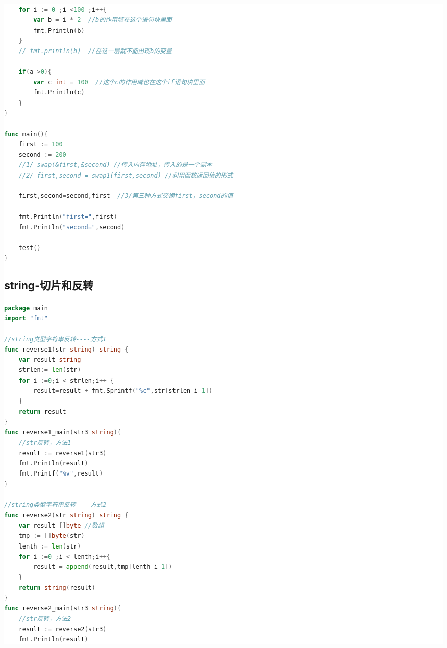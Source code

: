 ```go
	for i := 0 ;i <100 ;i++{
		var b = i * 2  //b的作用域在这个语句块里面
		fmt.Println(b)
	}
	// fmt.println(b)  //在这一层就不能出现b的变量

	if(a >0){
		var c int = 100  //这个c的作用域也在这个if语句块里面
		fmt.Println(c)
	}
}

func main(){
	first := 100
	second := 200
	//1/ swap(&first,&second) //传入内存地址，传入的是一个副本
	//2/ first,second = swap1(first,second) //利用函数返回值的形式

	first,second=second,first  //3/第三种方式交换first，second的值

	fmt.Println("first=",first)
	fmt.Println("second=",second)

	test()
}
```
## string-切片和反转

```go
package main
import "fmt"

//string类型字符串反转----方式1
func reverse1(str string) string {
	var result string
	strlen:= len(str)
	for i :=0;i < strlen;i++ {
		result=result + fmt.Sprintf("%c",str[strlen-i-1])
	}
	return result
}
func reverse1_main(str3 string){
	//str反转，方法1
	result := reverse1(str3)
	fmt.Println(result)
	fmt.Printf("%v",result)
}

//string类型字符串反转----方式2
func reverse2(str string) string {
	var result []byte //数组
	tmp := []byte(str)
	lenth := len(str)
	for i :=0 ;i < lenth;i++{
		result = append(result,tmp[lenth-i-1])
	}
	return string(result)
}
func reverse2_main(str3 string){
	//str反转，方法2
	result := reverse2(str3)
	fmt.Println(result)
```